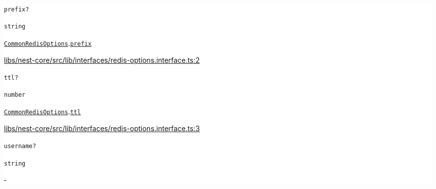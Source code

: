 <a id="prefix-1"></a> `prefix?`

</td>
<td>

`string`

</td>
<td>

[`CommonRedisOptions`](#commonredisoptions).[`prefix`](#prefix)

</td>
<td>

[libs/nest-core/src/lib/interfaces/redis-options.interface.ts:2](https://github.com/hichchidev/hichchi/blob/2e5d9b1f7f2bdf2757cdb9238766ea88927c42ce/libs/nest-core/src/lib/interfaces/redis-options.interface.ts#L2)

</td>
</tr>
<tr>
<td>

<a id="ttl-1"></a> `ttl?`

</td>
<td>

`number`

</td>
<td>

[`CommonRedisOptions`](#commonredisoptions).[`ttl`](#ttl)

</td>
<td>

[libs/nest-core/src/lib/interfaces/redis-options.interface.ts:3](https://github.com/hichchidev/hichchi/blob/2e5d9b1f7f2bdf2757cdb9238766ea88927c42ce/libs/nest-core/src/lib/interfaces/redis-options.interface.ts#L3)

</td>
</tr>
<tr>
<td>

<a id="username"></a> `username?`

</td>
<td>

`string`

</td>
<td>

&hyphen;

</td>
<td>
